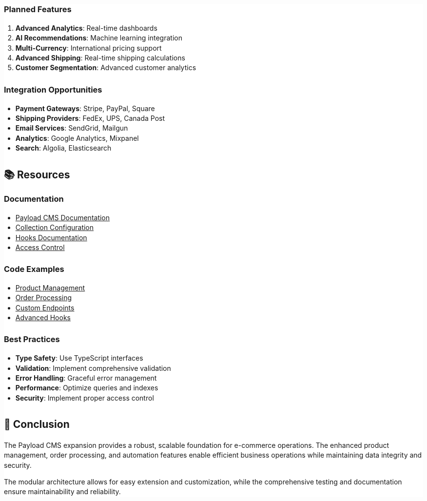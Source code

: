 ### Planned Features
1. **Advanced Analytics**: Real-time dashboards
2. **AI Recommendations**: Machine learning integration
3. **Multi-Currency**: International pricing support
4. **Advanced Shipping**: Real-time shipping calculations
5. **Customer Segmentation**: Advanced customer analytics

### Integration Opportunities
- **Payment Gateways**: Stripe, PayPal, Square
- **Shipping Providers**: FedEx, UPS, Canada Post
- **Email Services**: SendGrid, Mailgun
- **Analytics**: Google Analytics, Mixpanel
- **Search**: Algolia, Elasticsearch

## 📚 Resources

### Documentation
- [Payload CMS Documentation](https://payloadcms.com/docs)
- [Collection Configuration](https://payloadcms.com/docs/admin/collections)
- [Hooks Documentation](https://payloadcms.com/docs/hooks/overview)
- [Access Control](https://payloadcms.com/docs/access-control/overview)

### Code Examples
- [Product Management](src/collections/Products.ts)
- [Order Processing](src/collections/Orders.ts)
- [Custom Endpoints](src/endpoints/)
- [Advanced Hooks](src/hooks/)

### Best Practices
- **Type Safety**: Use TypeScript interfaces
- **Validation**: Implement comprehensive validation
- **Error Handling**: Graceful error management
- **Performance**: Optimize queries and indexes
- **Security**: Implement proper access control

## 🎯 Conclusion

The Payload CMS expansion provides a robust, scalable foundation for e-commerce operations. The enhanced product management, order processing, and automation features enable efficient business operations while maintaining data integrity and security.

The modular architecture allows for easy extension and customization, while the comprehensive testing and documentation ensure maintainability and reliability.
